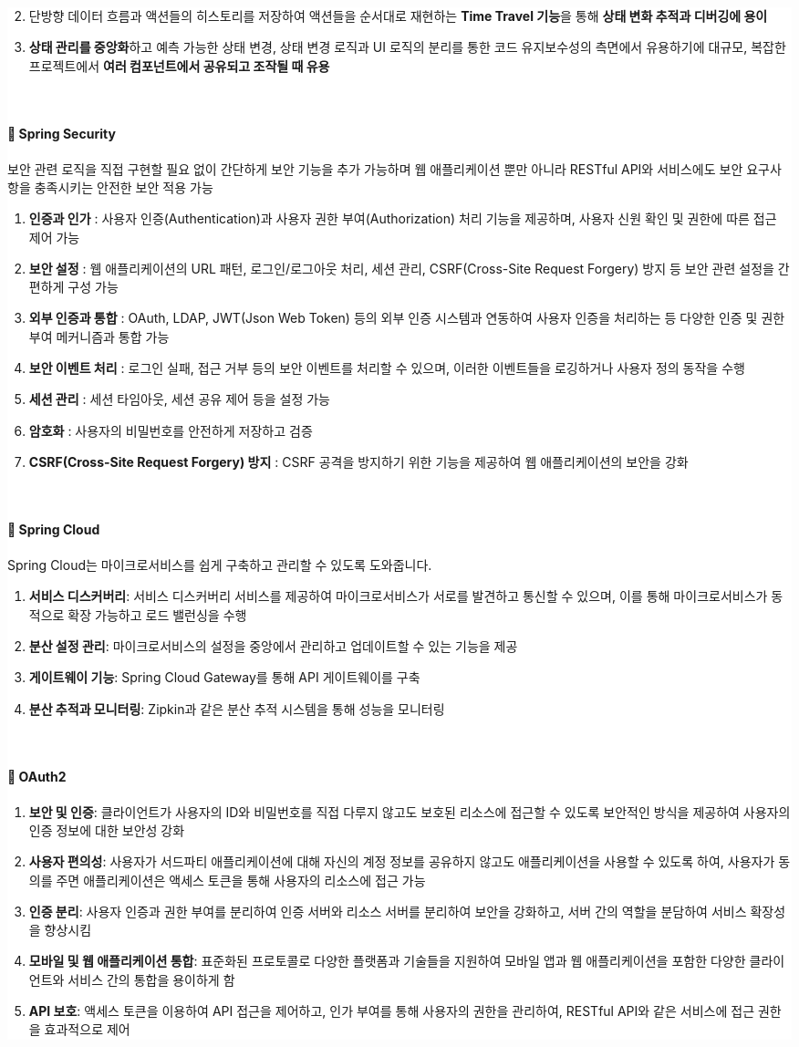 2. 단방향 데이터 흐름과 액션들의 히스토리를 저장하여 액션들을 순서대로 재현하는 **Time Travel 기능**을 통해 **상태 변화 추적과 디버깅에 용이**

3. **상태 관리를 중앙화**하고 예측 가능한 상태 변경, 상태 변경 로직과 UI 로직의 분리를 통한 코드 유지보수성의 측면에서 유용하기에 대규모, 복잡한 프로젝트에서 **여러 컴포넌트에서 공유되고 조작될 때 유용**

<br/>

#### :pushpin: Spring Security

보안 관련 로직을 직접 구현할 필요 없이 간단하게 보안 기능을 추가 가능하며 웹 애플리케이션 뿐만 아니라 RESTful API와 서비스에도 보안 요구사항을 충족시키는 안전한 보안 적용 가능

1. **인증과 인가** : 사용자 인증(Authentication)과 사용자 권한 부여(Authorization) 처리 기능을 제공하며, 사용자 신원 확인 및 권한에 따른 접근 제어 가능

2. **보안 설정** : 웹 애플리케이션의 URL 패턴, 로그인/로그아웃 처리, 세션 관리, CSRF(Cross-Site Request Forgery) 방지 등 보안 관련 설정을 간편하게 구성 가능

3. **외부 인증과 통합** : OAuth, LDAP, JWT(Json Web Token) 등의 외부 인증 시스템과 연동하여 사용자 인증을 처리하는 등 다양한 인증 및 권한 부여 메커니즘과 통합 가능

4. **보안 이벤트 처리** : 로그인 실패, 접근 거부 등의 보안 이벤트를 처리할 수 있으며, 이러한 이벤트들을 로깅하거나 사용자 정의 동작을 수행

5. **세션 관리** : 세션 타임아웃, 세션 공유 제어 등을 설정 가능

6. **암호화** : 사용자의 비밀번호를 안전하게 저장하고 검증

7. **CSRF(Cross-Site Request Forgery) 방지** : CSRF 공격을 방지하기 위한 기능을 제공하여 웹 애플리케이션의 보안을 강화

<br/>

#### :pushpin: Spring Cloud

Spring Cloud는 마이크로서비스를 쉽게 구축하고 관리할 수 있도록 도와줍니다.

1. **서비스 디스커버리**: 서비스 디스커버리 서비스를 제공하여 마이크로서비스가 서로를 발견하고 통신할 수 있으며, 이를 통해 마이크로서비스가 동적으로 확장 가능하고 로드 밸런싱을 수행

2. **분산 설정 관리**: 마이크로서비스의 설정을 중앙에서 관리하고 업데이트할 수 있는 기능을 제공

3. **게이트웨이 기능**: Spring Cloud Gateway를 통해 API 게이트웨이를 구축

4. **분산 추적과 모니터링**: Zipkin과 같은 분산 추적 시스템을 통해 성능을 모니터링

<br/>

#### :pushpin: OAuth2

1. **보안 및 인증**: 클라이언트가 사용자의 ID와 비밀번호를 직접 다루지 않고도 보호된 리소스에 접근할 수 있도록 보안적인 방식을 제공하여 사용자의 인증 정보에 대한 보안성 강화

2. **사용자 편의성**: 사용자가 서드파티 애플리케이션에 대해 자신의 계정 정보를 공유하지 않고도 애플리케이션을 사용할 수 있도록 하여, 사용자가 동의를 주면 애플리케이션은 액세스 토큰을 통해 사용자의 리소스에 접근 가능

3. **인증 분리**: 사용자 인증과 권한 부여를 분리하여 인증 서버와 리소스 서버를 분리하여 보안을 강화하고, 서버 간의 역할을 분담하여 서비스 확장성을 향상시킴

4. **모바일 및 웹 애플리케이션 통합**: 표준화된 프로토콜로 다양한 플랫폼과 기술들을 지원하여 모바일 앱과 웹 애플리케이션을 포함한 다양한 클라이언트와 서비스 간의 통합을 용이하게 함

5. **API 보호**: 액세스 토큰을 이용하여 API 접근을 제어하고, 인가 부여를 통해 사용자의 권한을 관리하여, RESTful API와 같은 서비스에 접근 권한을 효과적으로 제어
